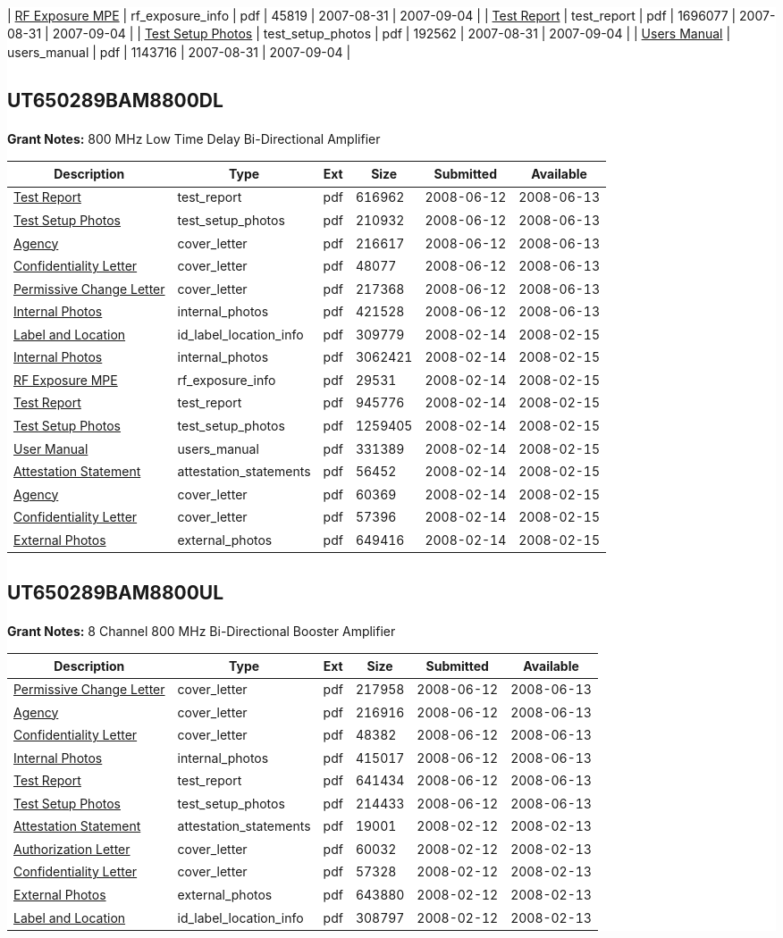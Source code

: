 | [RF Exposure MPE](UT650289BAX8800UL/276d68f8cc00f85b0a8258a57b518fc3/837317.pdf) | rf_exposure_info | pdf | 45819 | 2007-08-31 | 2007-09-04 |
| [Test Report](UT650289BAX8800UL/276d68f8cc00f85b0a8258a57b518fc3/837337.pdf) | test_report | pdf | 1696077 | 2007-08-31 | 2007-09-04 |
| [Test Setup Photos](UT650289BAX8800UL/276d68f8cc00f85b0a8258a57b518fc3/837338.pdf) | test_setup_photos | pdf | 192562 | 2007-08-31 | 2007-09-04 |
| [Users Manual](UT650289BAX8800UL/276d68f8cc00f85b0a8258a57b518fc3/837339.pdf) | users_manual | pdf | 1143716 | 2007-08-31 | 2007-09-04 |
## UT650289BAM8800DL
**Grant Notes:** 800 MHz Low Time Delay Bi-Directional Amplifier

| Description | Type | Ext | Size | Submitted | Available |
| ----------- | ---- | --- | ---- | --------- | --------- |
| [Test Report](UT650289BAM8800DL/6b1d29640ea11d84ebd7eeb3db242f2a/954921.pdf) | test_report | pdf | 616962 | 2008-06-12 | 2008-06-13 |
| [Test Setup Photos](UT650289BAM8800DL/6b1d29640ea11d84ebd7eeb3db242f2a/954922.pdf) | test_setup_photos | pdf | 210932 | 2008-06-12 | 2008-06-13 |
| [Agency](UT650289BAM8800DL/6b1d29640ea11d84ebd7eeb3db242f2a/954914.pdf) | cover_letter | pdf | 216617 | 2008-06-12 | 2008-06-13 |
| [Confidentiality Letter](UT650289BAM8800DL/6b1d29640ea11d84ebd7eeb3db242f2a/954915.pdf) | cover_letter | pdf | 48077 | 2008-06-12 | 2008-06-13 |
| [Permissive Change Letter](UT650289BAM8800DL/6b1d29640ea11d84ebd7eeb3db242f2a/954916.pdf) | cover_letter | pdf | 217368 | 2008-06-12 | 2008-06-13 |
| [Internal Photos](UT650289BAM8800DL/6b1d29640ea11d84ebd7eeb3db242f2a/954918.pdf) | internal_photos | pdf | 421528 | 2008-06-12 | 2008-06-13 |
| [Label and Location](UT650289BAM8800DL/34f2ff5156a2782d4e735ee8042d962c/901991.pdf) | id_label_location_info | pdf | 309779 | 2008-02-14 | 2008-02-15 |
| [Internal Photos](UT650289BAM8800DL/34f2ff5156a2782d4e735ee8042d962c/901990.pdf) | internal_photos | pdf | 3062421 | 2008-02-14 | 2008-02-15 |
| [RF Exposure MPE](UT650289BAM8800DL/34f2ff5156a2782d4e735ee8042d962c/901994.pdf) | rf_exposure_info | pdf | 29531 | 2008-02-14 | 2008-02-15 |
| [Test Report](UT650289BAM8800DL/34f2ff5156a2782d4e735ee8042d962c/901996.pdf) | test_report | pdf | 945776 | 2008-02-14 | 2008-02-15 |
| [Test Setup Photos](UT650289BAM8800DL/34f2ff5156a2782d4e735ee8042d962c/901997.pdf) | test_setup_photos | pdf | 1259405 | 2008-02-14 | 2008-02-15 |
| [User Manual](UT650289BAM8800DL/34f2ff5156a2782d4e735ee8042d962c/902000.pdf) | users_manual | pdf | 331389 | 2008-02-14 | 2008-02-15 |
| [Attestation Statement](UT650289BAM8800DL/34f2ff5156a2782d4e735ee8042d962c/901987.pdf) | attestation_statements | pdf | 56452 | 2008-02-14 | 2008-02-15 |
| [Agency](UT650289BAM8800DL/34f2ff5156a2782d4e735ee8042d962c/901985.pdf) | cover_letter | pdf | 60369 | 2008-02-14 | 2008-02-15 |
| [Confidentiality Letter](UT650289BAM8800DL/34f2ff5156a2782d4e735ee8042d962c/901986.pdf) | cover_letter | pdf | 57396 | 2008-02-14 | 2008-02-15 |
| [External Photos](UT650289BAM8800DL/34f2ff5156a2782d4e735ee8042d962c/901989.pdf) | external_photos | pdf | 649416 | 2008-02-14 | 2008-02-15 |
## UT650289BAM8800UL
**Grant Notes:** 8 Channel 800 MHz Bi-Directional Booster Amplifier

| Description | Type | Ext | Size | Submitted | Available |
| ----------- | ---- | --- | ---- | --------- | --------- |
| [Permissive Change Letter](UT650289BAM8800UL/e72e002090ef189b659a686eb1c9b74c/954698.pdf) | cover_letter | pdf | 217958 | 2008-06-12 | 2008-06-13 |
| [Agency](UT650289BAM8800UL/e72e002090ef189b659a686eb1c9b74c/954699.pdf) | cover_letter | pdf | 216916 | 2008-06-12 | 2008-06-13 |
| [Confidentiality Letter](UT650289BAM8800UL/e72e002090ef189b659a686eb1c9b74c/954700.pdf) | cover_letter | pdf | 48382 | 2008-06-12 | 2008-06-13 |
| [Internal Photos](UT650289BAM8800UL/e72e002090ef189b659a686eb1c9b74c/954701.pdf) | internal_photos | pdf | 415017 | 2008-06-12 | 2008-06-13 |
| [Test Report](UT650289BAM8800UL/e72e002090ef189b659a686eb1c9b74c/954704.pdf) | test_report | pdf | 641434 | 2008-06-12 | 2008-06-13 |
| [Test Setup Photos](UT650289BAM8800UL/e72e002090ef189b659a686eb1c9b74c/954705.pdf) | test_setup_photos | pdf | 214433 | 2008-06-12 | 2008-06-13 |
| [Attestation Statement](UT650289BAM8800UL/ff78b281291236d0d0f132444f164dd6/901069.pdf) | attestation_statements | pdf | 19001 | 2008-02-12 | 2008-02-13 |
| [Authorization Letter](UT650289BAM8800UL/ff78b281291236d0d0f132444f164dd6/901070.pdf) | cover_letter | pdf | 60032 | 2008-02-12 | 2008-02-13 |
| [Confidentiality Letter](UT650289BAM8800UL/ff78b281291236d0d0f132444f164dd6/901071.pdf) | cover_letter | pdf | 57328 | 2008-02-12 | 2008-02-13 |
| [External Photos](UT650289BAM8800UL/ff78b281291236d0d0f132444f164dd6/901073.pdf) | external_photos | pdf | 643880 | 2008-02-12 | 2008-02-13 |
| [Label and Location](UT650289BAM8800UL/ff78b281291236d0d0f132444f164dd6/901075.pdf) | id_label_location_info | pdf | 308797 | 2008-02-12 | 2008-02-13 |